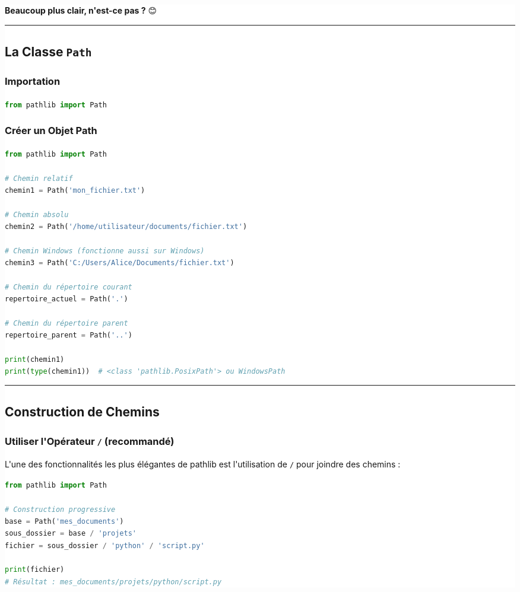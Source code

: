 **Beaucoup plus clair, n'est-ce pas ?** 😊

---

## La Classe `Path`

### Importation

```python
from pathlib import Path
```

### Créer un Objet Path

```python
from pathlib import Path

# Chemin relatif
chemin1 = Path('mon_fichier.txt')

# Chemin absolu
chemin2 = Path('/home/utilisateur/documents/fichier.txt')

# Chemin Windows (fonctionne aussi sur Windows)
chemin3 = Path('C:/Users/Alice/Documents/fichier.txt')

# Chemin du répertoire courant
repertoire_actuel = Path('.')

# Chemin du répertoire parent
repertoire_parent = Path('..')

print(chemin1)
print(type(chemin1))  # <class 'pathlib.PosixPath'> ou WindowsPath
```

---

## Construction de Chemins

### Utiliser l'Opérateur `/` (recommandé)

L'une des fonctionnalités les plus élégantes de pathlib est l'utilisation de `/` pour joindre des chemins :

```python
from pathlib import Path

# Construction progressive
base = Path('mes_documents')
sous_dossier = base / 'projets'
fichier = sous_dossier / 'python' / 'script.py'

print(fichier)
# Résultat : mes_documents/projets/python/script.py
```
